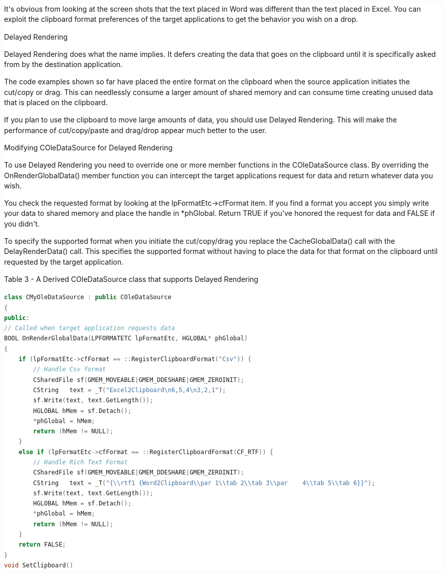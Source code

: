 



It's obvious from looking at the screen shots that the text placed in Word was different than the text placed in Excel. You can exploit the clipboard format preferences of the target applications to get the behavior you wish on a drop.



Delayed Rendering

Delayed Rendering does what the name implies. It defers creating the data that goes on the clipboard until it is specifically asked from by the destination application.

The code examples shown so far have placed the entire format on the clipboard when the source application initiates the cut/copy or drag. This can needlessly consume a larger amount of shared memory and can consume time creating unused data that is placed on the clipboard.



If you plan to use the clipboard to move large amounts of data, you should use Delayed Rendering. This will make the performance of cut/copy/paste and drag/drop appear much better to the user.



Modifying COleDataSource for Delayed Rendering

To use Delayed Rendering you need to override one or more member functions in the COleDataSource class. By overriding the OnRenderGlobalData() member function you can intercept the target applications request for data and return whatever data you wish.

You check the requested format by looking at the lpFormatEtc->cfFormat item. If you find a format you accept you simply write your data to shared memory and place the handle in *phGlobal. Return TRUE if you've honored the request for data and FALSE if you didn't.



To specify the supported format when you initiate the cut/copy/drag you replace the CacheGlobalData() call with the DelayRenderData() call. This specifies the supported format without having to place the data for that format on the clipboard until requested by the target application.



Table 3 - A Derived COleDataSource class that supports Delayed Rendering

```C++
class CMyOleDataSource : public COleDataSource
{
public:
// Called when target application requests data
BOOL OnRenderGlobalData(LPFORMATETC lpFormatEtc, HGLOBAL* phGlobal)
{
    if (lpFormatEtc->cfFormat == ::RegisterClipboardFormat("Csv")) {
        // Handle Csv format
        CSharedFile sf(GMEM_MOVEABLE|GMEM_DDESHARE|GMEM_ZEROINIT);
        CString   text = _T("Excel2Clipboard\n6,5,4\n3,2,1");
        sf.Write(text, text.GetLength());
        HGLOBAL hMem = sf.Detach();
        *phGlobal = hMem;
        return (hMem != NULL);
    }
    else if (lpFormatEtc->cfFormat == ::RegisterClipboardFormat(CF_RTF)) {
        // Handle Rich Text Format
        CSharedFile sf(GMEM_MOVEABLE|GMEM_DDESHARE|GMEM_ZEROINIT);
        CString   text = _T("{\\rtf1 {Word2Clipboard\\par 1\\tab 2\\tab 3\\par    4\\tab 5\\tab 6}}");
        sf.Write(text, text.GetLength());
        HGLOBAL hMem = sf.Detach();
        *phGlobal = hMem;
        return (hMem != NULL);
    }
    return FALSE;
}
void SetClipboard()
```